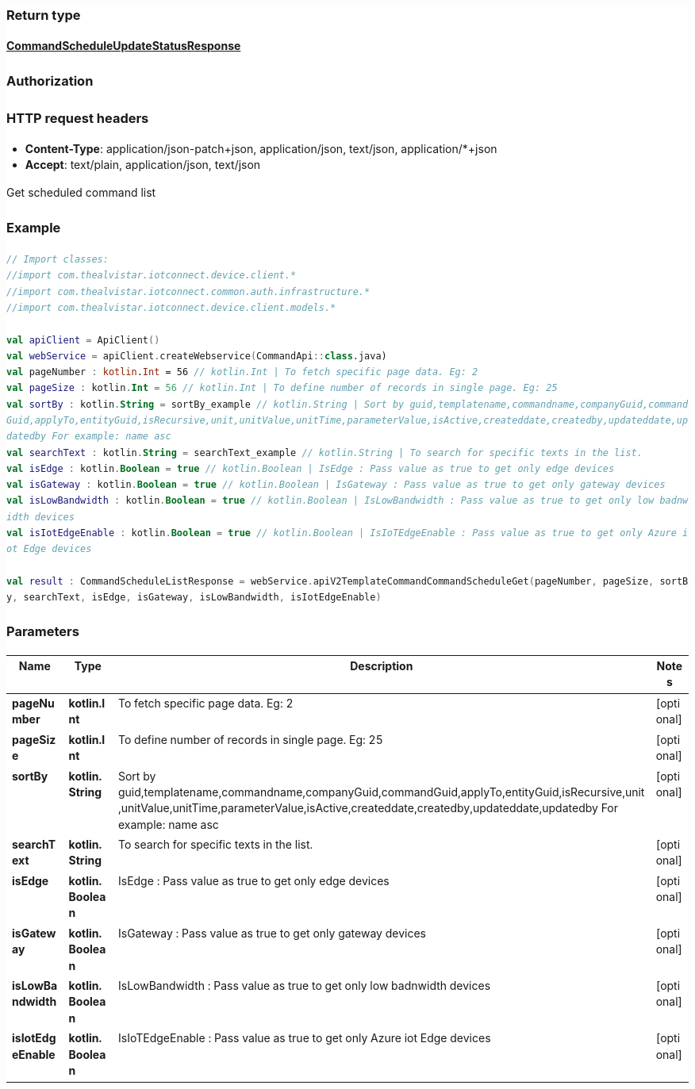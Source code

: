 ### Return type

[**CommandScheduleUpdateStatusResponse**](CommandScheduleUpdateStatusResponse.md)

### Authorization



### HTTP request headers

 - **Content-Type**: application/json-patch+json, application/json, text/json, application/*+json
 - **Accept**: text/plain, application/json, text/json


Get scheduled command list

### Example
```kotlin
// Import classes:
//import com.thealvistar.iotconnect.device.client.*
//import com.thealvistar.iotconnect.common.auth.infrastructure.*
//import com.thealvistar.iotconnect.device.client.models.*

val apiClient = ApiClient()
val webService = apiClient.createWebservice(CommandApi::class.java)
val pageNumber : kotlin.Int = 56 // kotlin.Int | To fetch specific page data. Eg: 2
val pageSize : kotlin.Int = 56 // kotlin.Int | To define number of records in single page. Eg: 25
val sortBy : kotlin.String = sortBy_example // kotlin.String | Sort by guid,templatename,commandname,companyGuid,commandGuid,applyTo,entityGuid,isRecursive,unit,unitValue,unitTime,parameterValue,isActive,createddate,createdby,updateddate,updatedby For example: name asc
val searchText : kotlin.String = searchText_example // kotlin.String | To search for specific texts in the list.
val isEdge : kotlin.Boolean = true // kotlin.Boolean | IsEdge : Pass value as true to get only edge devices
val isGateway : kotlin.Boolean = true // kotlin.Boolean | IsGateway : Pass value as true to get only gateway devices
val isLowBandwidth : kotlin.Boolean = true // kotlin.Boolean | IsLowBandwidth : Pass value as true to get only low badnwidth devices
val isIotEdgeEnable : kotlin.Boolean = true // kotlin.Boolean | IsIoTEdgeEnable : Pass value as true to get only Azure iot Edge devices

val result : CommandScheduleListResponse = webService.apiV2TemplateCommandCommandScheduleGet(pageNumber, pageSize, sortBy, searchText, isEdge, isGateway, isLowBandwidth, isIotEdgeEnable)
```

### Parameters

Name | Type | Description  | Notes
------------- | ------------- | ------------- | -------------
 **pageNumber** | **kotlin.Int**| To fetch specific page data. Eg: 2 | [optional]
 **pageSize** | **kotlin.Int**| To define number of records in single page. Eg: 25 | [optional]
 **sortBy** | **kotlin.String**| Sort by guid,templatename,commandname,companyGuid,commandGuid,applyTo,entityGuid,isRecursive,unit,unitValue,unitTime,parameterValue,isActive,createddate,createdby,updateddate,updatedby For example: name asc | [optional]
 **searchText** | **kotlin.String**| To search for specific texts in the list. | [optional]
 **isEdge** | **kotlin.Boolean**| IsEdge : Pass value as true to get only edge devices | [optional]
 **isGateway** | **kotlin.Boolean**| IsGateway : Pass value as true to get only gateway devices | [optional]
 **isLowBandwidth** | **kotlin.Boolean**| IsLowBandwidth : Pass value as true to get only low badnwidth devices | [optional]
 **isIotEdgeEnable** | **kotlin.Boolean**| IsIoTEdgeEnable : Pass value as true to get only Azure iot Edge devices | [optional]
